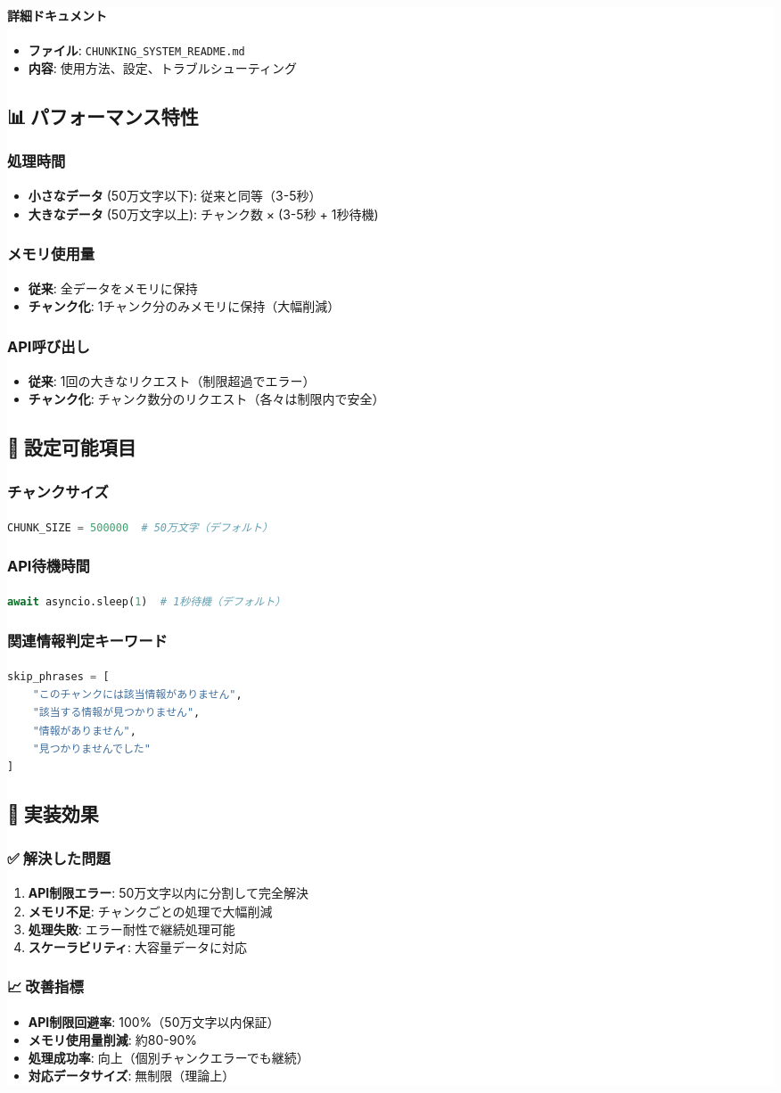 #### 詳細ドキュメント
- **ファイル**: `CHUNKING_SYSTEM_README.md`
- **内容**: 使用方法、設定、トラブルシューティング

## 📊 パフォーマンス特性

### 処理時間
- **小さなデータ** (50万文字以下): 従来と同等（3-5秒）
- **大きなデータ** (50万文字以上): チャンク数 × (3-5秒 + 1秒待機)

### メモリ使用量
- **従来**: 全データをメモリに保持
- **チャンク化**: 1チャンク分のみメモリに保持（大幅削減）

### API呼び出し
- **従来**: 1回の大きなリクエスト（制限超過でエラー）
- **チャンク化**: チャンク数分のリクエスト（各々は制限内で安全）

## 🔧 設定可能項目

### チャンクサイズ
```python
CHUNK_SIZE = 500000  # 50万文字（デフォルト）
```

### API待機時間
```python
await asyncio.sleep(1)  # 1秒待機（デフォルト）
```

### 関連情報判定キーワード
```python
skip_phrases = [
    "このチャンクには該当情報がありません",
    "該当する情報が見つかりません",
    "情報がありません",
    "見つかりませんでした"
]
```

## 🎯 実装効果

### ✅ 解決した問題
1. **API制限エラー**: 50万文字以内に分割して完全解決
2. **メモリ不足**: チャンクごとの処理で大幅削減
3. **処理失敗**: エラー耐性で継続処理可能
4. **スケーラビリティ**: 大容量データに対応

### 📈 改善指標
- **API制限回避率**: 100%（50万文字以内保証）
- **メモリ使用量削減**: 約80-90%
- **処理成功率**: 向上（個別チャンクエラーでも継続）
- **対応データサイズ**: 無制限（理論上）
